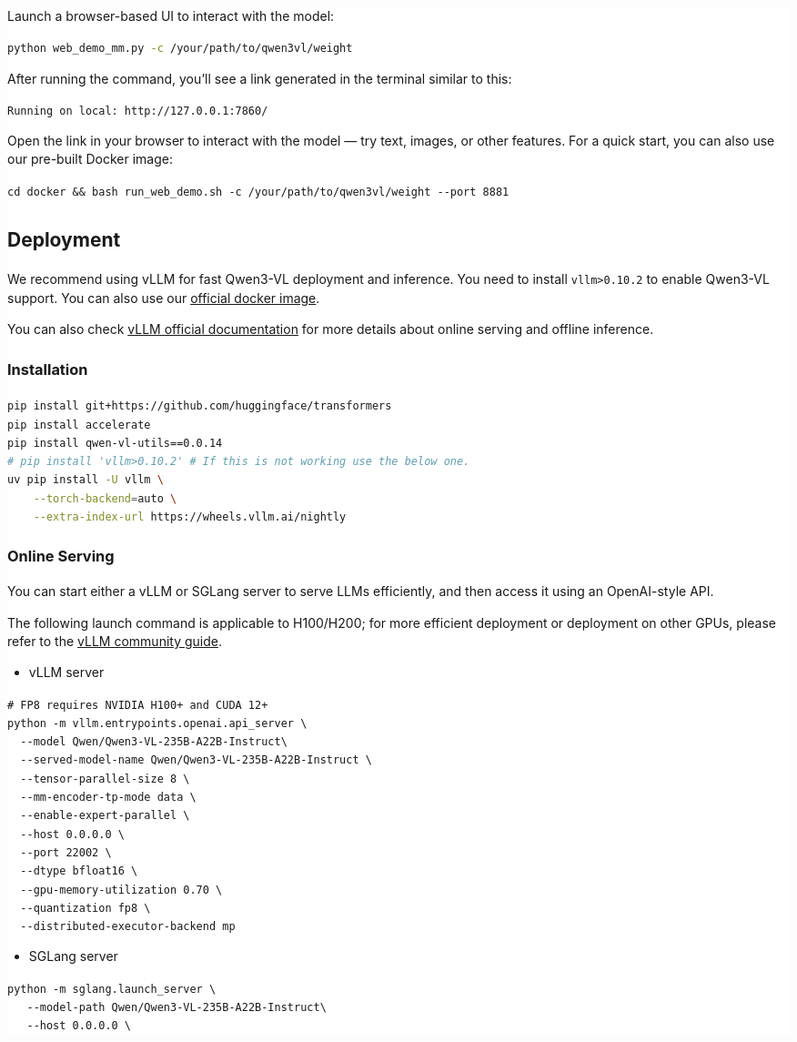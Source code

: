 
Launch a browser-based UI to interact with the model:

```bash
python web_demo_mm.py -c /your/path/to/qwen3vl/weight
```

After running the command, you’ll see a link generated in the terminal similar to this:

```
Running on local: http://127.0.0.1:7860/
```

Open the link in your browser to interact with the model — try text, images, or other features.  For a quick start, you can also use our pre-built Docker image:

```
cd docker && bash run_web_demo.sh -c /your/path/to/qwen3vl/weight --port 8881
```



## Deployment

We recommend using vLLM for fast Qwen3-VL deployment and inference. You need to install `vllm>0.10.2` to enable Qwen3-VL support. You can also use our [official docker image](#-docker).

You can also check [vLLM official documentation](https://docs.vllm.ai/en/latest/serving/multimodal_inputs.html) for more details about online serving and offline inference.

### Installation
```bash
pip install git+https://github.com/huggingface/transformers
pip install accelerate
pip install qwen-vl-utils==0.0.14
# pip install 'vllm>0.10.2' # If this is not working use the below one. 
uv pip install -U vllm \
    --torch-backend=auto \
    --extra-index-url https://wheels.vllm.ai/nightly
```

### Online Serving
You can start either a vLLM or SGLang server to serve LLMs efficiently, and then access it using an OpenAI-style API.

The following launch command is applicable to H100/H200; for more efficient deployment or deployment on other GPUs, please refer to the [vLLM community guide](https://docs.vllm.ai/projects/recipes/en/latest/Qwen/Qwen3-VL.html).

* vLLM server
```shell
# FP8 requires NVIDIA H100+ and CUDA 12+
python -m vllm.entrypoints.openai.api_server \
  --model Qwen/Qwen3-VL-235B-A22B-Instruct\
  --served-model-name Qwen/Qwen3-VL-235B-A22B-Instruct \
  --tensor-parallel-size 8 \
  --mm-encoder-tp-mode data \
  --enable-expert-parallel \
  --host 0.0.0.0 \
  --port 22002 \
  --dtype bfloat16 \
  --gpu-memory-utilization 0.70 \
  --quantization fp8 \
  --distributed-executor-backend mp
```
* SGLang server
```
python -m sglang.launch_server \
   --model-path Qwen/Qwen3-VL-235B-A22B-Instruct\
   --host 0.0.0.0 \
```